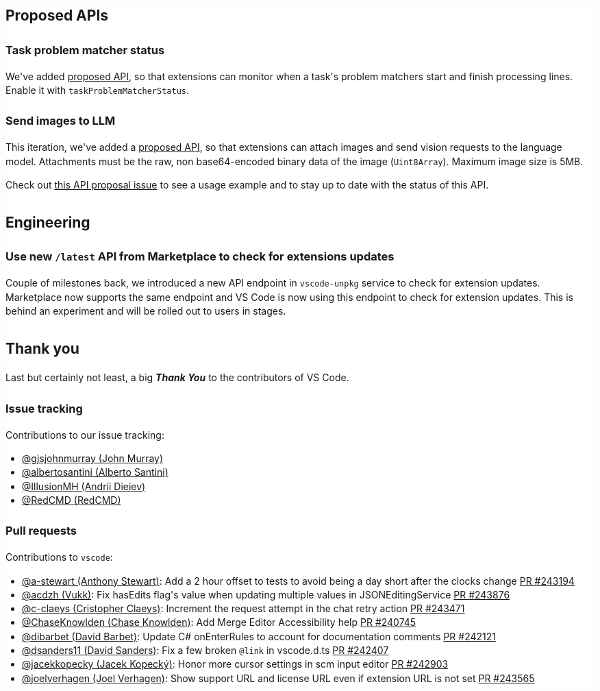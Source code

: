 ## Proposed APIs

### Task problem matcher status

We've added [proposed API](https://github.com/microsoft/vscode/blob/c98092f1caaad64e18be5b3f8761a09c24c7669c/src/vscode-dts/vscode.proposed.taskProblemMatcherStatus.d.ts#L9-L40), so that extensions can monitor when a task's problem matchers start and finish processing lines. Enable it with `taskProblemMatcherStatus`.

### Send images to LLM

This iteration, we've added a [proposed API](https://github.com/microsoft/vscode/blob/main/src/vscode-dts/vscode.proposed.languageModelDataPart.d.ts), so that extensions can attach images and send vision requests to the language model. Attachments must be the raw, non base64-encoded binary data of the image (`Uint8Array`). Maximum image size is 5MB.

Check out [this API proposal issue](https://github.com/microsoft/vscode/issues/245104) to see a usage example and to stay up to date with the status of this API.

## Engineering

### Use new `/latest` API from Marketplace to check for extensions updates

Couple of milestones back, we introduced a new API endpoint in `vscode-unpkg` service to check for extension updates. Marketplace now supports the same endpoint and VS Code is now using this endpoint to check for extension updates. This is behind an experiment and will be rolled out to users in stages.

## Thank you

Last but certainly not least, a big _**Thank You**_ to the contributors of VS Code.

### Issue tracking

Contributions to our issue tracking:

* [@gjsjohnmurray (John Murray)](https://github.com/gjsjohnmurray)
* [@albertosantini (Alberto Santini)](https://github.com/albertosantini)
* [@IllusionMH (Andrii Dieiev)](https://github.com/IllusionMH)
* [@RedCMD (RedCMD)](https://github.com/RedCMD)

### Pull requests

Contributions to `vscode`:

* [@a-stewart (Anthony Stewart)](https://github.com/a-stewart): Add a 2 hour offset to tests to avoid being a day short after the clocks change [PR #243194](https://github.com/microsoft/vscode/pull/243194)
* [@acdzh (Vukk)](https://github.com/acdzh): Fix hasEdits flag's value when updating multiple values in JSONEditingService  [PR #243876](https://github.com/microsoft/vscode/pull/243876)
* [@c-claeys (Cristopher Claeys)](https://github.com/c-claeys): Increment the request attempt in the chat retry action [PR #243471](https://github.com/microsoft/vscode/pull/243471)
* [@ChaseKnowlden (Chase Knowlden)](https://github.com/ChaseKnowlden): Add Merge Editor Accessibility help [PR #240745](https://github.com/microsoft/vscode/pull/240745)
* [@dibarbet (David Barbet)](https://github.com/dibarbet): Update C# onEnterRules to account for documentation comments [PR #242121](https://github.com/microsoft/vscode/pull/242121)
* [@dsanders11 (David Sanders)](https://github.com/dsanders11): Fix a few broken `@link` in vscode.d.ts [PR #242407](https://github.com/microsoft/vscode/pull/242407)
* [@jacekkopecky (Jacek Kopecký)](https://github.com/jacekkopecky): Honor more cursor settings in scm input editor [PR #242903](https://github.com/microsoft/vscode/pull/242903)
* [@joelverhagen (Joel Verhagen)](https://github.com/joelverhagen): Show support URL and license URL even if extension URL is not set [PR #243565](https://github.com/microsoft/vscode/pull/243565)